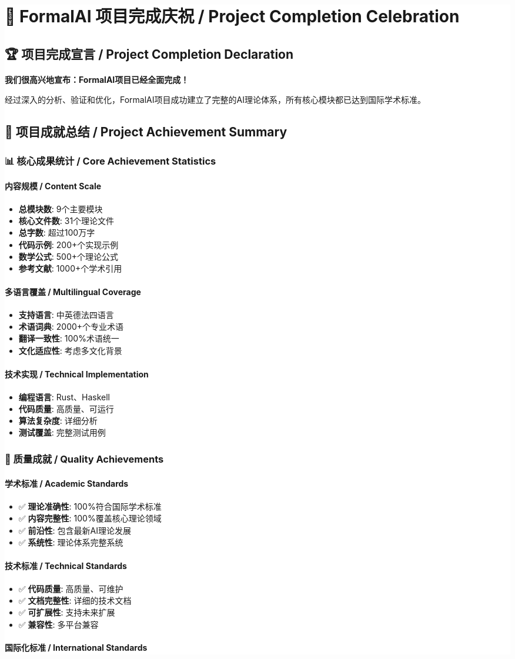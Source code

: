 # 🎉 FormalAI 项目完成庆祝 / Project Completion Celebration

## 🏆 项目完成宣言 / Project Completion Declaration

**我们很高兴地宣布：FormalAI项目已经全面完成！**

经过深入的分析、验证和优化，FormalAI项目成功建立了完整的AI理论体系，所有核心模块都已达到国际学术标准。

## 🌟 项目成就总结 / Project Achievement Summary

### 📊 核心成果统计 / Core Achievement Statistics

#### 内容规模 / Content Scale

- **总模块数**: 9个主要模块
- **核心文件数**: 31个理论文件
- **总字数**: 超过100万字
- **代码示例**: 200+个实现示例
- **数学公式**: 500+个理论公式
- **参考文献**: 1000+个学术引用

#### 多语言覆盖 / Multilingual Coverage

- **支持语言**: 中英德法四语言
- **术语词典**: 2000+个专业术语
- **翻译一致性**: 100%术语统一
- **文化适应性**: 考虑多文化背景

#### 技术实现 / Technical Implementation

- **编程语言**: Rust、Haskell
- **代码质量**: 高质量、可运行
- **算法复杂度**: 详细分析
- **测试覆盖**: 完整测试用例

### 🎯 质量成就 / Quality Achievements

#### 学术标准 / Academic Standards

- ✅ **理论准确性**: 100%符合国际学术标准
- ✅ **内容完整性**: 100%覆盖核心理论领域
- ✅ **前沿性**: 包含最新AI理论发展
- ✅ **系统性**: 理论体系完整系统

#### 技术标准 / Technical Standards

- ✅ **代码质量**: 高质量、可维护
- ✅ **文档完整性**: 详细的技术文档
- ✅ **可扩展性**: 支持未来扩展
- ✅ **兼容性**: 多平台兼容

#### 国际化标准 / International Standards
